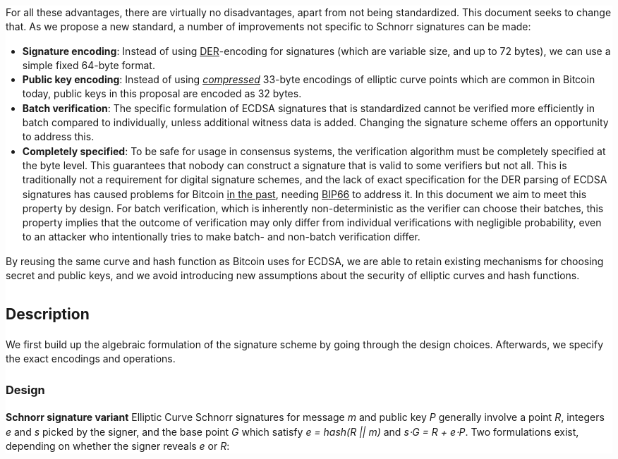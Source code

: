 For all these advantages, there are virtually no disadvantages, apart
from not being standardized. This document seeks to change that. As we
propose a new standard, a number of improvements not specific to Schnorr
signatures can be made:

-   **Signature encoding**: Instead of using
[DER](https://en.wikipedia.org/wiki/X.690#DER_encoding)-encoding for
signatures (which are variable size, and up to 72 bytes), we can use
a simple fixed 64-byte format.
-   **Public key encoding**: Instead of using
[*compressed*](https://www.secg.org/sec1-v2.pdf) 33-byte encodings
of elliptic curve points which are common in Bitcoin today, public
keys in this proposal are encoded as 32 bytes.
-   **Batch verification**: The specific formulation of ECDSA signatures
that is standardized cannot be verified more efficiently in batch
compared to individually, unless additional witness data is added.
Changing the signature scheme offers an opportunity to address this.
-   **Completely specified**: To be safe for usage in consensus systems,
the verification algorithm must be completely specified at the byte
level. This guarantees that nobody can construct a signature that is
valid to some verifiers but not all. This is traditionally not a
requirement for digital signature schemes, and the lack of exact
specification for the DER parsing of ECDSA signatures has caused
problems for Bitcoin [in the
past](https://lists.linuxfoundation.org/pipermail/bitcoin-dev/2015-July/009697.html),
needing [BIP66](bip-0066.mediawiki "wikilink") to address it. In
this document we aim to meet this property by design. For batch
verification, which is inherently non-deterministic as the verifier
can choose their batches, this property implies that the outcome of
verification may only differ from individual verifications with
negligible probability, even to an attacker who intentionally tries
to make batch- and non-batch verification differ.

By reusing the same curve and hash function as Bitcoin uses for ECDSA,
we are able to retain existing mechanisms for choosing secret and public
keys, and we avoid introducing new assumptions about the security of
elliptic curves and hash functions.

## Description

We first build up the algebraic formulation of the signature scheme by
going through the design choices. Afterwards, we specify the exact
encodings and operations.

### Design

**Schnorr signature variant** Elliptic Curve Schnorr signatures for
message *m* and public key *P* generally involve a point *R*, integers
*e* and *s* picked by the signer, and the base point *G* which satisfy
*e = hash(R \|\| m)* and *s⋅G = R + e⋅P*. Two formulations exist,
depending on whether the signer reveals *e* or *R*:
